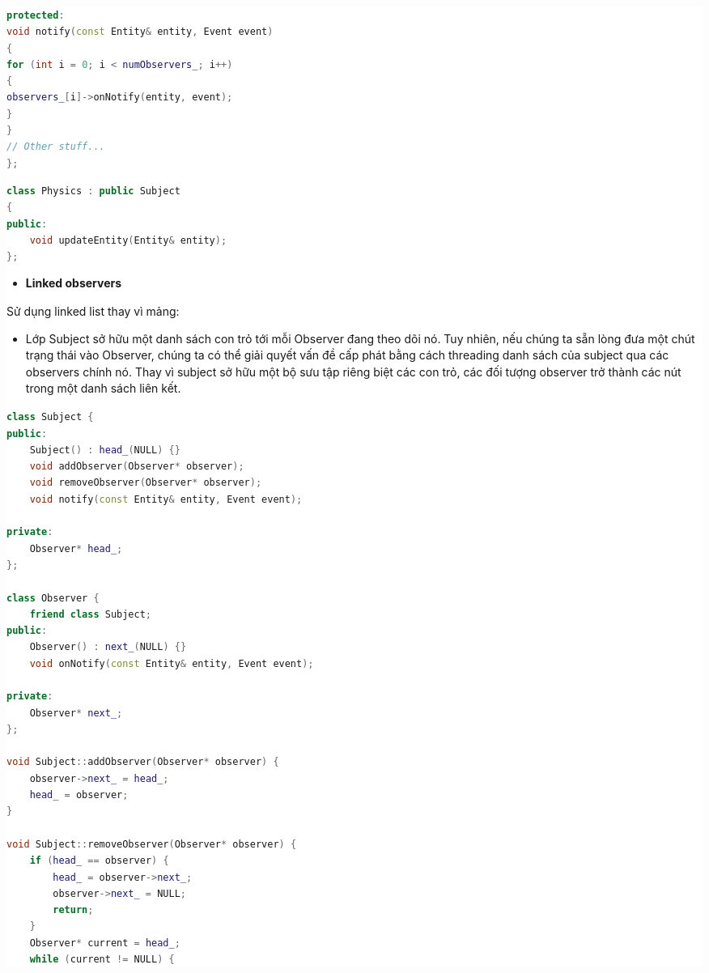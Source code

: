 ```cpp
protected:
void notify(const Entity& entity, Event event)
{
for (int i = 0; i < numObservers_; i++)
{
observers_[i]->onNotify(entity, event);
}
}
// Other stuff...
};
```

```cpp
class Physics : public Subject
{
public:
    void updateEntity(Entity& entity);
};

```

- **Linked observers**

Sử dụng linked list thay vì mảng:

- Lớp Subject sở hữu một danh sách con trỏ tới mỗi Observer đang theo dõi nó. Tuy nhiên, nếu chúng ta sẵn lòng đưa một chút trạng thái vào Observer, chúng ta có thể giải quyết vấn đề cấp phát bằng cách threading danh sách của subject qua các observers chính nó. Thay vì subject sở hữu một bộ sưu tập riêng biệt các con trỏ, các đối tượng observer trở thành các nút trong một danh sách liên kết.


```cpp
class Subject {
public:
    Subject() : head_(NULL) {}
    void addObserver(Observer* observer);
    void removeObserver(Observer* observer);
    void notify(const Entity& entity, Event event);

private:
    Observer* head_;
};

class Observer {
    friend class Subject;
public:
    Observer() : next_(NULL) {}
    void onNotify(const Entity& entity, Event event);

private:
    Observer* next_;
};

void Subject::addObserver(Observer* observer) {
    observer->next_ = head_;
    head_ = observer;
}

void Subject::removeObserver(Observer* observer) {
    if (head_ == observer) {
        head_ = observer->next_;
        observer->next_ = NULL;
        return;
    }
    Observer* current = head_;
    while (current != NULL) {
```
